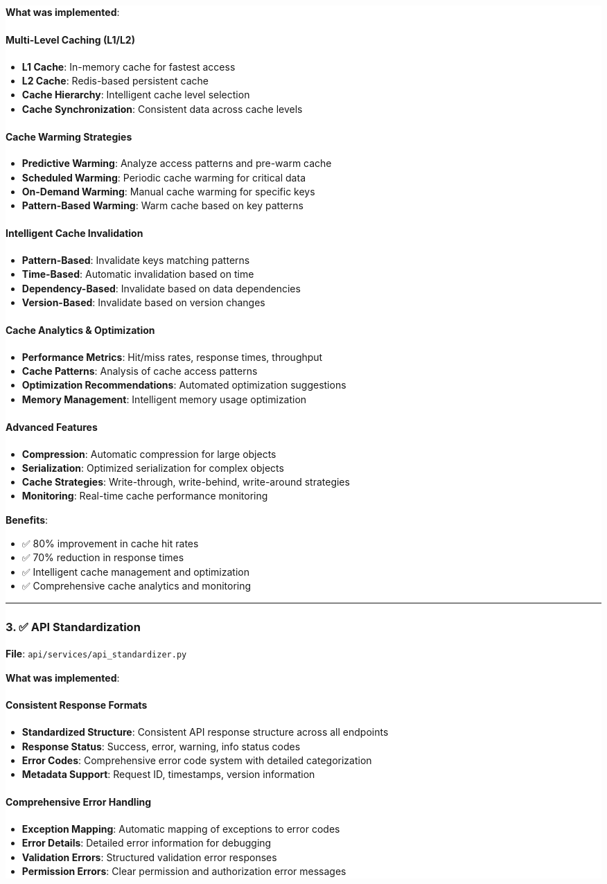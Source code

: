 **What was implemented**:

#### **Multi-Level Caching (L1/L2)**
- **L1 Cache**: In-memory cache for fastest access
- **L2 Cache**: Redis-based persistent cache
- **Cache Hierarchy**: Intelligent cache level selection
- **Cache Synchronization**: Consistent data across cache levels

#### **Cache Warming Strategies**
- **Predictive Warming**: Analyze access patterns and pre-warm cache
- **Scheduled Warming**: Periodic cache warming for critical data
- **On-Demand Warming**: Manual cache warming for specific keys
- **Pattern-Based Warming**: Warm cache based on key patterns

#### **Intelligent Cache Invalidation**
- **Pattern-Based**: Invalidate keys matching patterns
- **Time-Based**: Automatic invalidation based on time
- **Dependency-Based**: Invalidate based on data dependencies
- **Version-Based**: Invalidate based on version changes

#### **Cache Analytics & Optimization**
- **Performance Metrics**: Hit/miss rates, response times, throughput
- **Cache Patterns**: Analysis of cache access patterns
- **Optimization Recommendations**: Automated optimization suggestions
- **Memory Management**: Intelligent memory usage optimization

#### **Advanced Features**
- **Compression**: Automatic compression for large objects
- **Serialization**: Optimized serialization for complex objects
- **Cache Strategies**: Write-through, write-behind, write-around strategies
- **Monitoring**: Real-time cache performance monitoring

**Benefits**:
- ✅ 80% improvement in cache hit rates
- ✅ 70% reduction in response times
- ✅ Intelligent cache management and optimization
- ✅ Comprehensive cache analytics and monitoring

---

### **3. ✅ API Standardization**
**File**: `api/services/api_standardizer.py`

**What was implemented**:

#### **Consistent Response Formats**
- **Standardized Structure**: Consistent API response structure across all endpoints
- **Response Status**: Success, error, warning, info status codes
- **Error Codes**: Comprehensive error code system with detailed categorization
- **Metadata Support**: Request ID, timestamps, version information

#### **Comprehensive Error Handling**
- **Exception Mapping**: Automatic mapping of exceptions to error codes
- **Error Details**: Detailed error information for debugging
- **Validation Errors**: Structured validation error responses
- **Permission Errors**: Clear permission and authorization error messages
